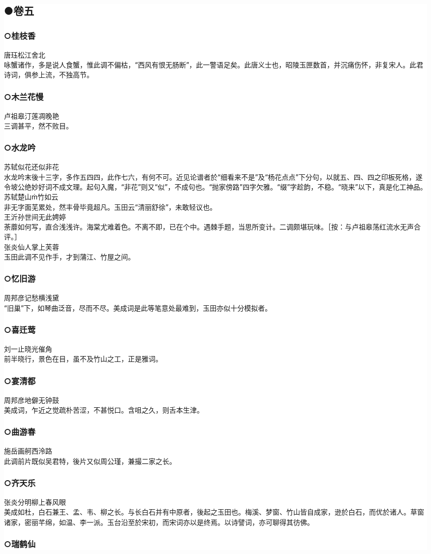 ## ●卷五  

### ○桂枝香  

唐珏松江舍北  
咏蟹诸作，多是说人食蟹，惟此调不偏枯，“西风有恨无肠断”，此一警语足矣。此唐义士也，昭陵玉匣数首，并沉痛伤怀，非复宋人。此君诗词，俱参上流，不独高节。  

### ○木兰花慢  

卢祖皋汀莲凋晚艳  
三调甚平，然不败目。  

### ○水龙吟  

苏轼似花还似非花  
水龙吟末後十三字，多作五四四，此作七六，有何不可。近见论谱者於“细看来不是”及“杨花点点”下分句，以就五、四、四之印板死格，遂令坡公绝妙好词不成文理。起句入魔，“非花”则又“似”，不成句也。“抛家傍路”四字欠雅。“缀”字趁韵，不稳。“晓来”以下，真是化工神品。  
苏轼楚山竹如云  
非无字面芜累处，然丰骨毕竟超凡。玉田云“清丽舒徐”，未敢轻议也。  
王沂孙世间无此娉婷  
荼蘼如何写，直合浅浅许。海棠尤难着色。不离不即，已在个中。遇棘手题，当思所变计。二调颇堪玩味。［按：与卢祖皋荡红流水无声合评。］  
张炎仙人掌上芙蓉  
玉田此调不见作手，才到蒲江、竹屋之间。  

### ○忆旧游  

周邦彦记愁横浅黛  
“旧巢”下，如琴曲泛音，尽而不尽。美成词是此等笔意处最难到，玉田亦似十分模拟者。  

### ○喜迁莺  

刘一止晓光催角  
前半晓行，景色在目，虽不及竹山之工，正是雅词。  

### ○宴清都  

周邦彦地僻无钟鼓  
美成词，乍近之觉疏朴苦涩，不甚悦口。含咀之久，则舌本生津。  

### ○曲游春  

施岳画舸西泠路  
此调前片既似吴君特，後片又似周公瑾，兼撮二家之长。  

### ○齐天乐  

张炎分明柳上春风眼  
美成如杜，白石兼王、孟、韦、柳之长。与长白石并有中原者，後起之玉田也。梅溪、梦窗、竹山皆自成家，逊於白石，而优於诸人。草窗诸家，密丽芊绵，如温、李一派。玉台沿至於宋初，而宋词亦以是终焉。以诗譬词，亦可聊得其彷佛。  

### ○瑞鹤仙  
